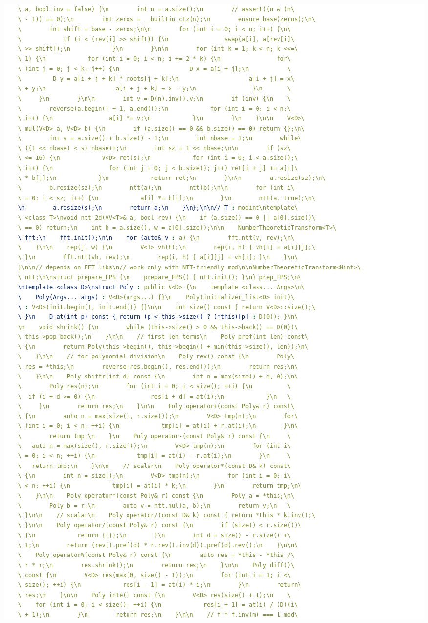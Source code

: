 ```yaml
    \ a, bool inv = false) {\n        int n = a.size();\n        // assert((n & (n\
    \ - 1)) == 0);\n        int zeros = __builtin_ctz(n);\n        ensure_base(zeros);\n\
    \        int shift = base - zeros;\n\n        for (int i = 0; i < n; i++) {\n\
    \            if (i < (rev[i] >> shift)) {\n                swap(a[i], a[rev[i]\
    \ >> shift]);\n            }\n        }\n\n        for (int k = 1; k < n; k <<=\
    \ 1) {\n            for (int i = 0; i < n; i += 2 * k) {\n                for\
    \ (int j = 0; j < k; j++) {\n                    D x = a[i + j];\n           \
    \         D y = a[i + j + k] * roots[j + k];\n                    a[i + j] = x\
    \ + y;\n                    a[i + j + k] = x - y;\n                }\n       \
    \     }\n        }\n\n        int v = D(n).inv().v;\n        if (inv) {\n    \
    \        reverse(a.begin() + 1, a.end());\n            for (int i = 0; i < n;\
    \ i++) {\n                a[i] *= v;\n            }\n        }\n    }\n\n    V<D>\
    \ mul(V<D> a, V<D> b) {\n        if (a.size() == 0 && b.size() == 0) return {};\n\
    \        int s = a.size() + b.size() - 1;\n        int nbase = 1;\n        while\
    \ ((1 << nbase) < s) nbase++;\n        int sz = 1 << nbase;\n\n        if (sz\
    \ <= 16) {\n            V<D> ret(s);\n            for (int i = 0; i < a.size();\
    \ i++) {\n                for (int j = 0; j < b.size(); j++) ret[i + j] += a[i]\
    \ * b[j];\n            }\n            return ret;\n        }\n\n        a.resize(sz);\n\
    \        b.resize(sz);\n        ntt(a);\n        ntt(b);\n\n        for (int i\
    \ = 0; i < sz; i++) {\n            a[i] *= b[i];\n        }\n        ntt(a, true);\n\
    \n        a.resize(s);\n        return a;\n    }\n};\n\n// T : modint\ntemplate\
    \ <class T>\nvoid ntt_2d(VV<T>& a, bool rev) {\n    if (a.size() == 0 || a[0].size()\
    \ == 0) return;\n    int h = a.size(), w = a[0].size();\n\n    NumberTheoreticTransform<T>\
    \ fft;\n    fft.init();\n\n    for (auto& v : a) {\n        fft.ntt(v, rev);\n\
    \    }\n\n    rep(j, w) {\n        V<T> vh(h);\n        rep(i, h) { vh[i] = a[i][j];\
    \ }\n        fft.ntt(vh, rev);\n        rep(i, h) { a[i][j] = vh[i]; }\n    }\n\
    }\n\n// depends on FFT libs\n// work only with NTT-friendly mod\n\nNumberTheoreticTransform<Mint>\
    \ ntt;\n\nstruct prepare_FPS {\n    prepare_FPS() { ntt.init(); }\n} prep_FPS;\n\
    \ntemplate <class D>\nstruct Poly : public V<D> {\n    template <class... Args>\n\
    \    Poly(Args... args) : V<D>(args...) {}\n    Poly(initializer_list<D> init)\
    \ : V<D>(init.begin(), init.end()) {}\n\n    int size() const { return V<D>::size();\
    \ }\n    D at(int p) const { return (p < this->size() ? (*this)[p] : D(0)); }\n\
    \n    void shrink() {\n        while (this->size() > 0 && this->back() == D(0))\
    \ this->pop_back();\n    }\n\n    // first len terms\n    Poly pref(int len) const\
    \ {\n        return Poly(this->begin(), this->begin() + min(this->size(), len));\n\
    \    }\n\n    // for polynomial division\n    Poly rev() const {\n        Poly\
    \ res = *this;\n        reverse(res.begin(), res.end());\n        return res;\n\
    \    }\n\n    Poly shiftr(int d) const {\n        int n = max(size() + d, 0);\n\
    \        Poly res(n);\n        for (int i = 0; i < size(); ++i) {\n          \
    \  if (i + d >= 0) {\n                res[i + d] = at(i);\n            }\n   \
    \     }\n        return res;\n    }\n\n    Poly operator+(const Poly& r) const\
    \ {\n        auto n = max(size(), r.size());\n        V<D> tmp(n);\n        for\
    \ (int i = 0; i < n; ++i) {\n            tmp[i] = at(i) + r.at(i);\n        }\n\
    \        return tmp;\n    }\n    Poly operator-(const Poly& r) const {\n     \
    \   auto n = max(size(), r.size());\n        V<D> tmp(n);\n        for (int i\
    \ = 0; i < n; ++i) {\n            tmp[i] = at(i) - r.at(i);\n        }\n     \
    \   return tmp;\n    }\n\n    // scalar\n    Poly operator*(const D& k) const\
    \ {\n        int n = size();\n        V<D> tmp(n);\n        for (int i = 0; i\
    \ < n; ++i) {\n            tmp[i] = at(i) * k;\n        }\n        return tmp;\n\
    \    }\n\n    Poly operator*(const Poly& r) const {\n        Poly a = *this;\n\
    \        Poly b = r;\n        auto v = ntt.mul(a, b);\n        return v;\n   \
    \ }\n\n    // scalar\n    Poly operator/(const D& k) const { return *this * k.inv();\
    \ }\n\n    Poly operator/(const Poly& r) const {\n        if (size() < r.size())\
    \ {\n            return {{}};\n        }\n        int d = size() - r.size() +\
    \ 1;\n        return (rev().pref(d) * r.rev().inv(d)).pref(d).rev();\n    }\n\n\
    \    Poly operator%(const Poly& r) const {\n        auto res = *this - *this /\
    \ r * r;\n        res.shrink();\n        return res;\n    }\n\n    Poly diff()\
    \ const {\n        V<D> res(max(0, size() - 1));\n        for (int i = 1; i <\
    \ size(); ++i) {\n            res[i - 1] = at(i) * i;\n        }\n        return\
    \ res;\n    }\n\n    Poly inte() const {\n        V<D> res(size() + 1);\n    \
    \    for (int i = 0; i < size(); ++i) {\n            res[i + 1] = at(i) / (D)(i\
    \ + 1);\n        }\n        return res;\n    }\n\n    // f * f.inv(m) === 1 mod\
```